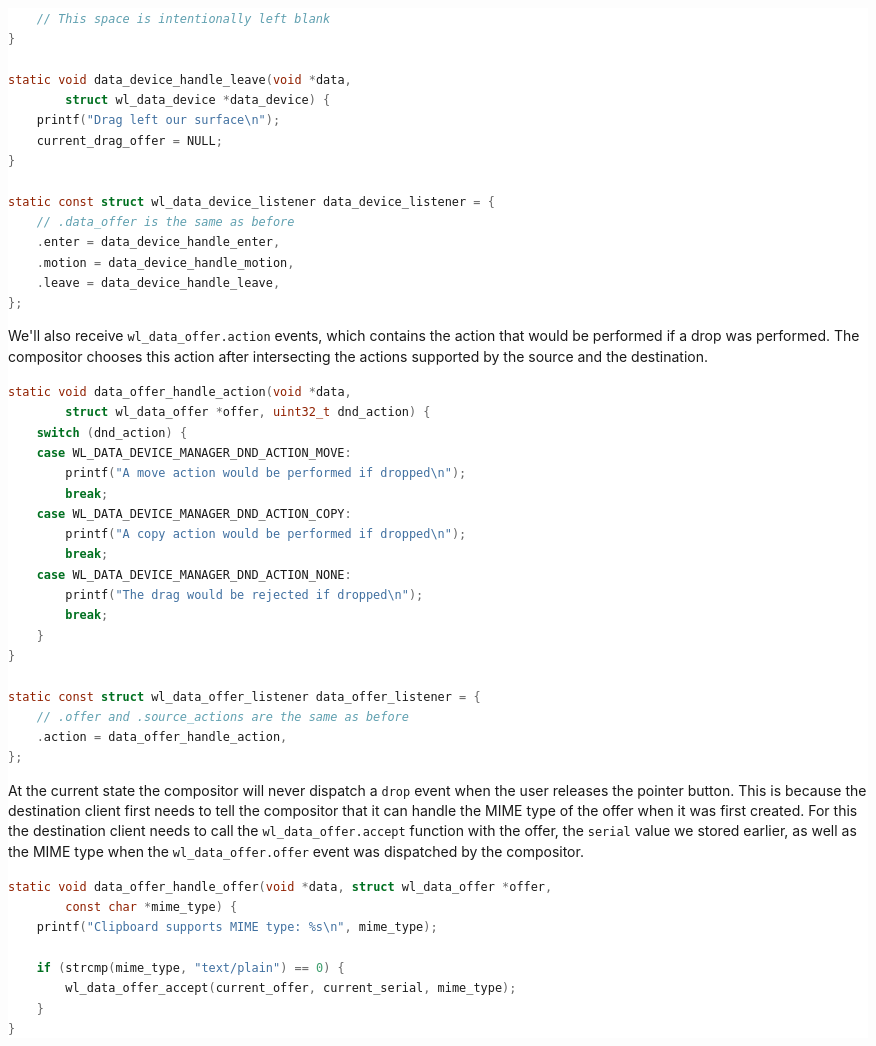 ```c
	// This space is intentionally left blank
}

static void data_device_handle_leave(void *data,
		struct wl_data_device *data_device) {
	printf("Drag left our surface\n");
	current_drag_offer = NULL;
}

static const struct wl_data_device_listener data_device_listener = {
	// .data_offer is the same as before
	.enter = data_device_handle_enter,
	.motion = data_device_handle_motion,
	.leave = data_device_handle_leave,
};
```

We'll also receive `wl_data_offer.action` events, which contains the action
that would be performed if a drop was performed. The compositor chooses this
action after intersecting the actions supported by the source and the
destination.

```c
static void data_offer_handle_action(void *data,
		struct wl_data_offer *offer, uint32_t dnd_action) {
	switch (dnd_action) {
	case WL_DATA_DEVICE_MANAGER_DND_ACTION_MOVE:
		printf("A move action would be performed if dropped\n");
		break;
	case WL_DATA_DEVICE_MANAGER_DND_ACTION_COPY:
		printf("A copy action would be performed if dropped\n");
		break;
	case WL_DATA_DEVICE_MANAGER_DND_ACTION_NONE:
		printf("The drag would be rejected if dropped\n");
		break;
	}
}

static const struct wl_data_offer_listener data_offer_listener = {
	// .offer and .source_actions are the same as before
	.action = data_offer_handle_action,
};
```

At the current state the compositor will never dispatch a `drop` event when the
user releases the pointer button. This is because the destination client first
needs to tell the compositor that it can handle the MIME type of the offer when
it was first created. For this the destination client needs to call the
`wl_data_offer.accept` function with the offer, the `serial` value we stored
earlier, as well as the MIME type when the `wl_data_offer.offer` event was
dispatched by the compositor.

```c
static void data_offer_handle_offer(void *data, struct wl_data_offer *offer,
		const char *mime_type) {
	printf("Clipboard supports MIME type: %s\n", mime_type);

	if (strcmp(mime_type, "text/plain") == 0) {
		wl_data_offer_accept(current_offer, current_serial, mime_type);
	}
}
```
